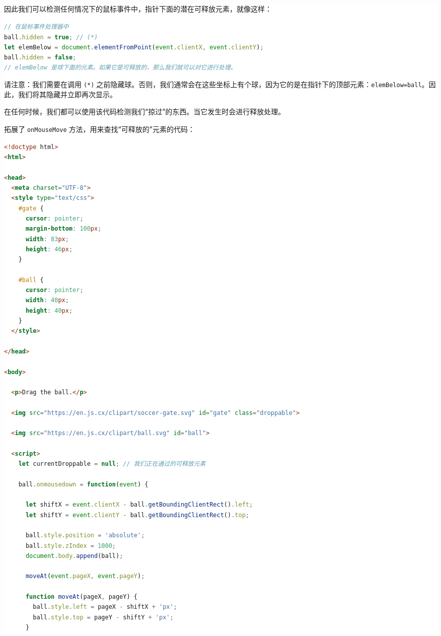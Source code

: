 因此我们可以检测任何情况下的鼠标事件中，指针下面的潜在可释放元素，就像这样：

```javascript
// 在鼠标事件处理器中
ball.hidden = true; // (*)
let elemBelow = document.elementFromPoint(event.clientX, event.clientY);
ball.hidden = false;
// elemBelow 是球下面的元素。如果它是可释放的，那么我们就可以对它进行处理。
```

请注意：我们需要在调用 `(*)` 之前隐藏球。否则，我们通常会在这些坐标上有个球，因为它的是在指针下的顶部元素：`elemBelow=ball`。因此，我们将其隐藏并立即再次显示。

在任何时候，我们都可以使用该代码检测我们“掠过”的东西。当它发生时会进行释放处理。

拓展了 `onMouseMove` 方法，用来查找“可释放的”元素的代码：

```html
<!doctype html>
<html>

<head>
  <meta charset="UTF-8">
  <style type="text/css">
  	#gate {
      cursor: pointer;
      margin-bottom: 100px;
      width: 83px;
      height: 46px;
    }

    #ball {
      cursor: pointer;
      width: 40px;
      height: 40px;
    }
  </style>

</head>

<body>

  <p>Drag the ball.</p>

  <img src="https://en.js.cx/clipart/soccer-gate.svg" id="gate" class="droppable">

  <img src="https://en.js.cx/clipart/ball.svg" id="ball">

  <script>
    let currentDroppable = null; // 我们正在通过的可释放元素

    ball.onmousedown = function(event) {

      let shiftX = event.clientX - ball.getBoundingClientRect().left;
      let shiftY = event.clientY - ball.getBoundingClientRect().top;

      ball.style.position = 'absolute';
      ball.style.zIndex = 1000;
      document.body.append(ball);

      moveAt(event.pageX, event.pageY);

      function moveAt(pageX, pageY) {
        ball.style.left = pageX - shiftX + 'px';
        ball.style.top = pageY - shiftY + 'px';
      }

```